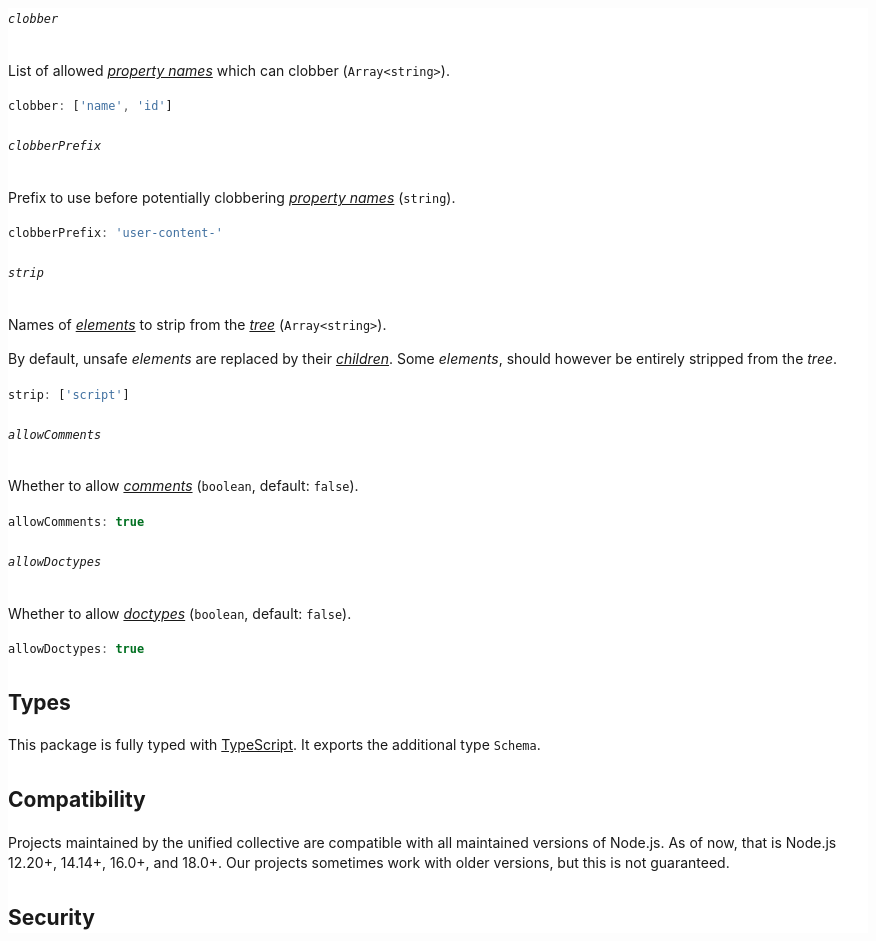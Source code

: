 ###### `clobber`

List of allowed [*property names*][name] which can clobber (`Array<string>`).

```js
clobber: ['name', 'id']
```

###### `clobberPrefix`

Prefix to use before potentially clobbering [*property names*][name] (`string`).

```js
clobberPrefix: 'user-content-'
```

###### `strip`

Names of [*elements*][element] to strip from the [*tree*][tree]
(`Array<string>`).

By default, unsafe *elements* are replaced by their [*children*][child].
Some *elements*, should however be entirely stripped from the *tree*.

```js
strip: ['script']
```

###### `allowComments`

Whether to allow [*comments*][comment] (`boolean`, default: `false`).

```js
allowComments: true
```

###### `allowDoctypes`

Whether to allow [*doctypes*][doctype] (`boolean`, default: `false`).

```js
allowDoctypes: true
```

## Types

This package is fully typed with [TypeScript][].
It exports the additional type `Schema`.

## Compatibility

Projects maintained by the unified collective are compatible with all maintained
versions of Node.js.
As of now, that is Node.js 12.20+, 14.14+, 16.0+, and 18.0+.
Our projects sometimes work with older versions, but this is not guaranteed.

## Security


[build-badge]: https://github.com/syntax-tree/hast-util-sanitize/workflows/main/badge.svg
[build]: https://github.com/syntax-tree/hast-util-sanitize/actions
[coverage-badge]: https://img.shields.io/codecov/c/github/syntax-tree/hast-util-sanitize.svg
[coverage]: https://codecov.io/github/syntax-tree/hast-util-sanitize
[downloads-badge]: https://img.shields.io/npm/dm/hast-util-sanitize.svg
[downloads]: https://www.npmjs.com/package/hast-util-sanitize
[size-badge]: https://img.shields.io/bundlephobia/minzip/hast-util-sanitize.svg
[size]: https://bundlephobia.com/result?p=hast-util-sanitize
[sponsors-badge]: https://opencollective.com/unified/sponsors/badge.svg
[backers-badge]: https://opencollective.com/unified/backers/badge.svg
[collective]: https://opencollective.com/unified
[chat-badge]: https://img.shields.io/badge/chat-discussions-success.svg
[chat]: https://github.com/syntax-tree/unist/discussions
[npm]: https://docs.npmjs.com/cli/install
[esm]: https://gist.github.com/sindresorhus/a39789f98801d908bbc7ff3ecc99d99c
[esmsh]: https://esm.sh
[typescript]: https://www.typescriptlang.org
[license]: license
[author]: https://wooorm.com
[health]: https://github.com/syntax-tree/.github
[contributing]: https://github.com/syntax-tree/.github/blob/main/contributing.md
[support]: https://github.com/syntax-tree/.github/blob/main/support.md
[coc]: https://github.com/syntax-tree/.github/blob/main/code-of-conduct.md
[tree]: https://github.com/syntax-tree/unist#tree
[child]: https://github.com/syntax-tree/unist#child
[ancestor]: https://github.com/syntax-tree/unist#ancestor
[hast]: https://github.com/syntax-tree/hast
[node]: https://github.com/syntax-tree/hast#nodes
[element]: https://github.com/syntax-tree/hast#element
[doctype]: https://github.com/syntax-tree/hast#doctype
[comment]: https://github.com/syntax-tree/hast#comment
[properties]: https://github.com/syntax-tree/hast#properties
[name]: https://github.com/syntax-tree/hast#propertyname
[value]: https://github.com/syntax-tree/hast#propertyvalue
[github]: https://github.com/jch/html-pipeline/blob/HEAD/lib/html/pipeline/sanitization_filter.rb
[xss]: https://en.wikipedia.org/wiki/Cross-site_scripting
[default-schema]: lib/schema.js
[schema]: #schema
[rehype-sanitize]: https://github.com/rehypejs/rehype-sanitize